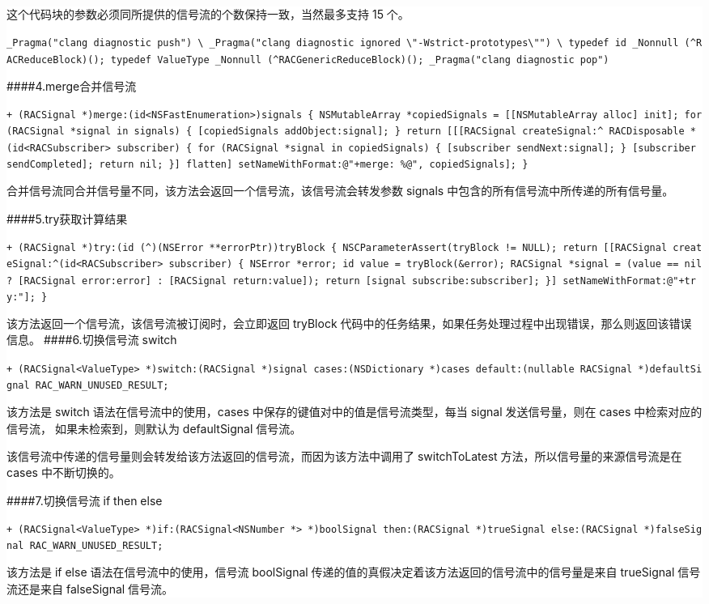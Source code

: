 这个代码块的参数必须同所提供的信号流的个数保持一致，当然最多支持 15 个。
```
_Pragma("clang diagnostic push") \ _Pragma("clang diagnostic ignored \"-Wstrict-prototypes\"") \ typedef id _Nonnull (^RACReduceBlock)(); typedef ValueType _Nonnull (^RACGenericReduceBlock)(); _Pragma("clang diagnostic pop")
```
####4.merge合并信号流
```
+ (RACSignal *)merge:(id<NSFastEnumeration>)signals { NSMutableArray *copiedSignals = [[NSMutableArray alloc] init]; for (RACSignal *signal in signals) { [copiedSignals addObject:signal]; } return [[[RACSignal createSignal:^ RACDisposable * (id<RACSubscriber> subscriber) { for (RACSignal *signal in copiedSignals) { [subscriber sendNext:signal]; } [subscriber sendCompleted]; return nil; }] flatten] setNameWithFormat:@"+merge: %@", copiedSignals]; }
```
合并信号流同合并信号量不同，该方法会返回一个信号流，该信号流会转发参数 signals 中包含的所有信号流中所传递的所有信号量。

####5.try获取计算结果
```
+ (RACSignal *)try:(id (^)(NSError **errorPtr))tryBlock { NSCParameterAssert(tryBlock != NULL); return [[RACSignal createSignal:^(id<RACSubscriber> subscriber) { NSError *error; id value = tryBlock(&error); RACSignal *signal = (value == nil ? [RACSignal error:error] : [RACSignal return:value]); return [signal subscribe:subscriber]; }] setNameWithFormat:@"+try:"]; }

```
该方法返回一个信号流，该信号流被订阅时，会立即返回 tryBlock 代码中的任务结果，如果任务处理过程中出现错误，那么则返回该错误信息。
####6.切换信号流 switch
```
+ (RACSignal<ValueType> *)switch:(RACSignal *)signal cases:(NSDictionary *)cases default:(nullable RACSignal *)defaultSignal RAC_WARN_UNUSED_RESULT;
```
该方法是 switch 语法在信号流中的使用，cases 中保存的键值对中的值是信号流类型，每当 signal 发送信号量，则在 cases 中检索对应的信号流，
如果未检索到，则默认为 defaultSignal 信号流。

该信号流中传递的信号量则会转发给该方法返回的信号流，而因为该方法中调用了 switchToLatest 方法，所以信号量的来源信号流是在 cases 中不断切换的。

####7.切换信号流 if then else
```
+ (RACSignal<ValueType> *)if:(RACSignal<NSNumber *> *)boolSignal then:(RACSignal *)trueSignal else:(RACSignal *)falseSignal RAC_WARN_UNUSED_RESULT;
```
该方法是 if else 语法在信号流中的使用，信号流 boolSignal 传递的值的真假决定着该方法返回的信号流中的信号量是来自 trueSignal 信号流还是来自 falseSignal 信号流。
